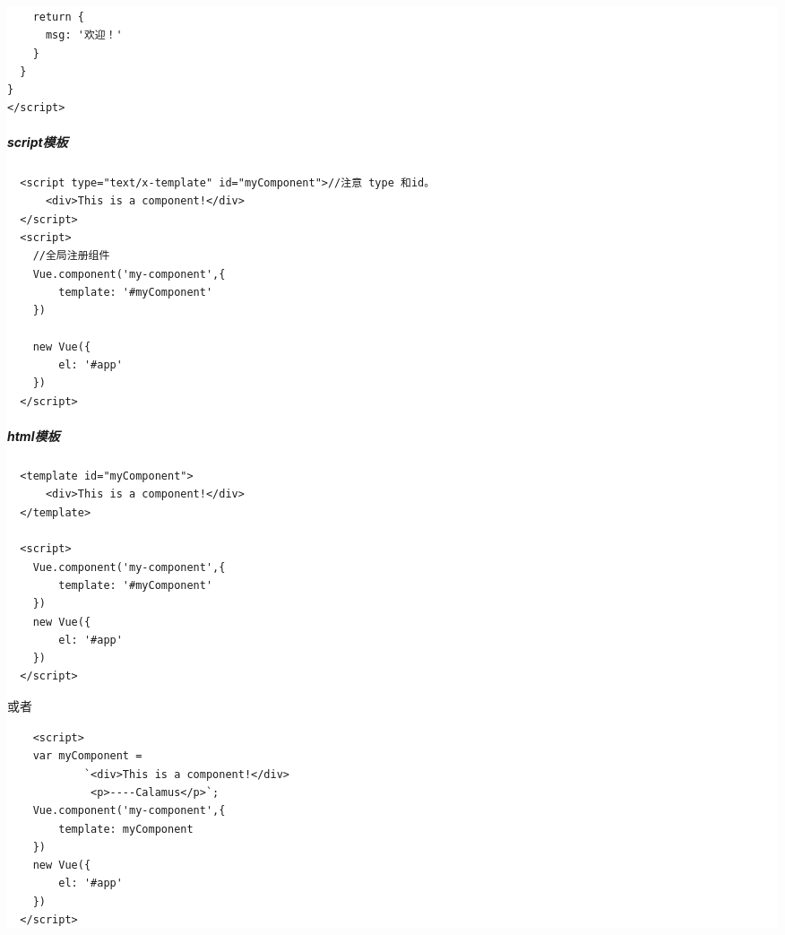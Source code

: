 ```
    return {
      msg: '欢迎！'
    }
  }
}
</script>
```
##### script模板
```
  <script type="text/x-template" id="myComponent">//注意 type 和id。
      <div>This is a component!</div>
  </script>
  <script>
    //全局注册组件
    Vue.component('my-component',{
        template: '#myComponent'
    })

    new Vue({
        el: '#app'
    })
  </script>
```
##### html模板
```
  <template id="myComponent">
      <div>This is a component!</div>
  </template>
  
  <script>
    Vue.component('my-component',{
        template: '#myComponent'
    })
    new Vue({
        el: '#app'
    })
  </script>
```
或者
```
    <script>
    var myComponent = 
            `<div>This is a component!</div>
             <p>----Calamus</p>`;
    Vue.component('my-component',{
        template: myComponent
    })
    new Vue({
        el: '#app'
    })
  </script>
```
